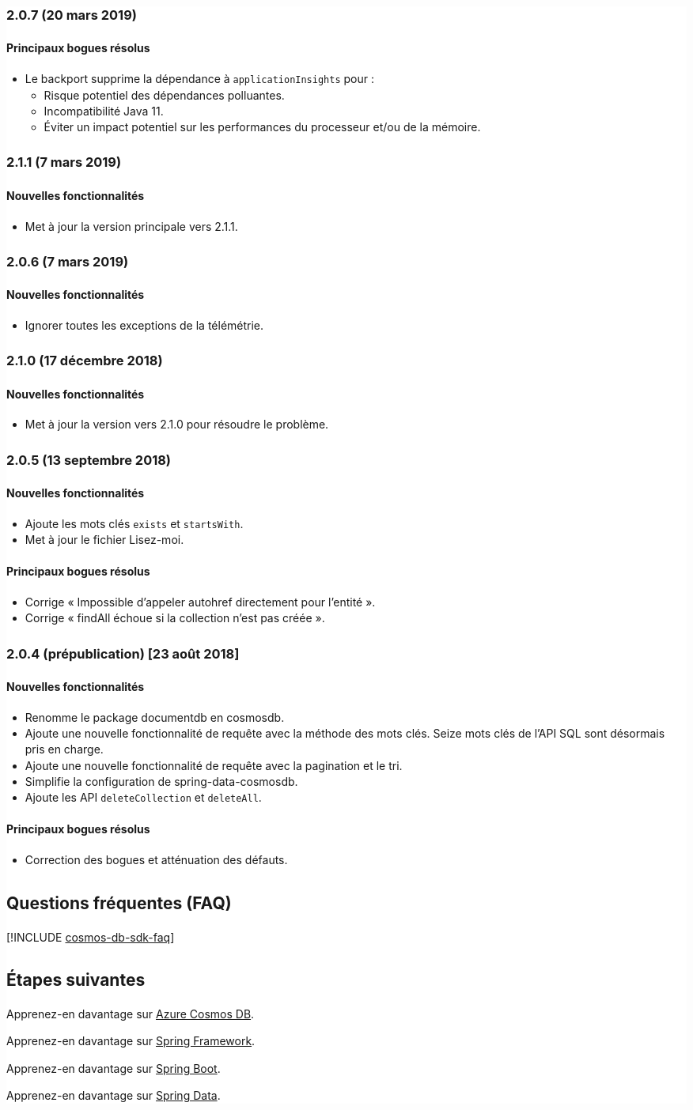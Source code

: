 ### <a name="207-march-20-2019"></a>2.0.7 (20 mars 2019)
#### <a name="key-bug-fixes"></a>Principaux bogues résolus
* Le backport supprime la dépendance à `applicationInsights` pour :
    * Risque potentiel des dépendances polluantes.
    * Incompatibilité Java 11.
    * Éviter un impact potentiel sur les performances du processeur et/ou de la mémoire.

### <a name="211-march-7-2019"></a>2.1.1 (7 mars 2019)
#### <a name="new-features"></a>Nouvelles fonctionnalités
* Met à jour la version principale vers 2.1.1.

### <a name="206-march-7-2019"></a>2.0.6 (7 mars 2019)
#### <a name="new-features"></a>Nouvelles fonctionnalités
* Ignorer toutes les exceptions de la télémétrie.

### <a name="210-december-17-2018"></a>2.1.0 (17 décembre 2018)
#### <a name="new-features"></a>Nouvelles fonctionnalités
* Met à jour la version vers 2.1.0 pour résoudre le problème.

### <a name="205-september-13-2018"></a>2.0.5 (13 septembre 2018)
#### <a name="new-features"></a>Nouvelles fonctionnalités
* Ajoute les mots clés `exists` et `startsWith`.
* Met à jour le fichier Lisez-moi.
#### <a name="key-bug-fixes"></a>Principaux bogues résolus
* Corrige « Impossible d’appeler autohref directement pour l’entité ».
* Corrige « findAll échoue si la collection n’est pas créée ».

### <a name="204-prerelease-august-23-2018"></a>2.0.4 (prépublication) [23 août 2018]
#### <a name="new-features"></a>Nouvelles fonctionnalités
* Renomme le package documentdb en cosmosdb.
* Ajoute une nouvelle fonctionnalité de requête avec la méthode des mots clés. Seize mots clés de l’API SQL sont désormais pris en charge.
* Ajoute une nouvelle fonctionnalité de requête avec la pagination et le tri.
* Simplifie la configuration de spring-data-cosmosdb.
* Ajoute les API `deleteCollection` et `deleteAll`.

#### <a name="key-bug-fixes"></a>Principaux bogues résolus
* Correction des bogues et atténuation des défauts.

## <a name="faq"></a>Questions fréquentes (FAQ)
[!INCLUDE [cosmos-db-sdk-faq](includes/cosmos-db-sdk-faq.md)]

## <a name="next-steps"></a>Étapes suivantes
Apprenez-en davantage sur [Azure Cosmos DB](https://azure.microsoft.com/services/cosmos-db/).

Apprenez-en davantage sur [Spring Framework](https://spring.io/projects/spring-framework).

Apprenez-en davantage sur [Spring Boot](https://spring.io/projects/spring-boot).

Apprenez-en davantage sur [Spring Data](https://spring.io/projects/spring-data).